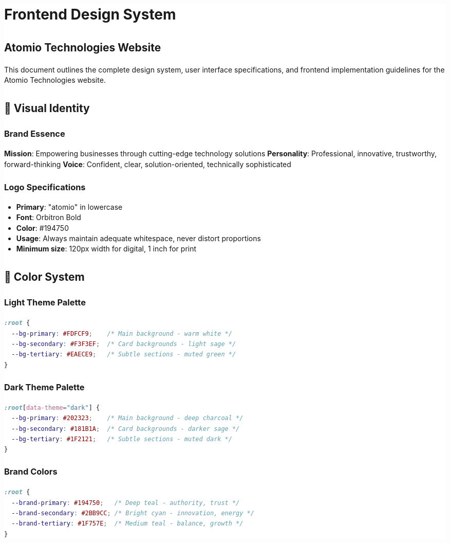 # Frontend Design System
## Atomio Technologies Website

This document outlines the complete design system, user interface specifications, and frontend implementation guidelines for the Atomio Technologies website.

## 🎨 Visual Identity

### Brand Essence
**Mission**: Empowering businesses through cutting-edge technology solutions
**Personality**: Professional, innovative, trustworthy, forward-thinking
**Voice**: Confident, clear, solution-oriented, technically sophisticated

### Logo Specifications
- **Primary**: "atomio" in lowercase
- **Font**: Orbitron Bold
- **Color**: #194750
- **Usage**: Always maintain adequate whitespace, never distort proportions
- **Minimum size**: 120px width for digital, 1 inch for print

## 🌈 Color System

### Light Theme Palette
```css
:root {
  --bg-primary: #FDFCF9;    /* Main background - warm white */
  --bg-secondary: #F3F3EF;  /* Card backgrounds - light sage */
  --bg-tertiary: #EAECE9;   /* Subtle sections - muted green */
}
```

### Dark Theme Palette
```css
:root[data-theme="dark"] {
  --bg-primary: #202323;    /* Main background - deep charcoal */
  --bg-secondary: #181B1A;  /* Card backgrounds - darker sage */
  --bg-tertiary: #1F2121;   /* Subtle sections - muted dark */
}
```

### Brand Colors
```css
:root {
  --brand-primary: #194750;   /* Deep teal - authority, trust */
  --brand-secondary: #2BB9CC; /* Bright cyan - innovation, energy */
  --brand-tertiary: #1F757E;  /* Medium teal - balance, growth */
}
```
